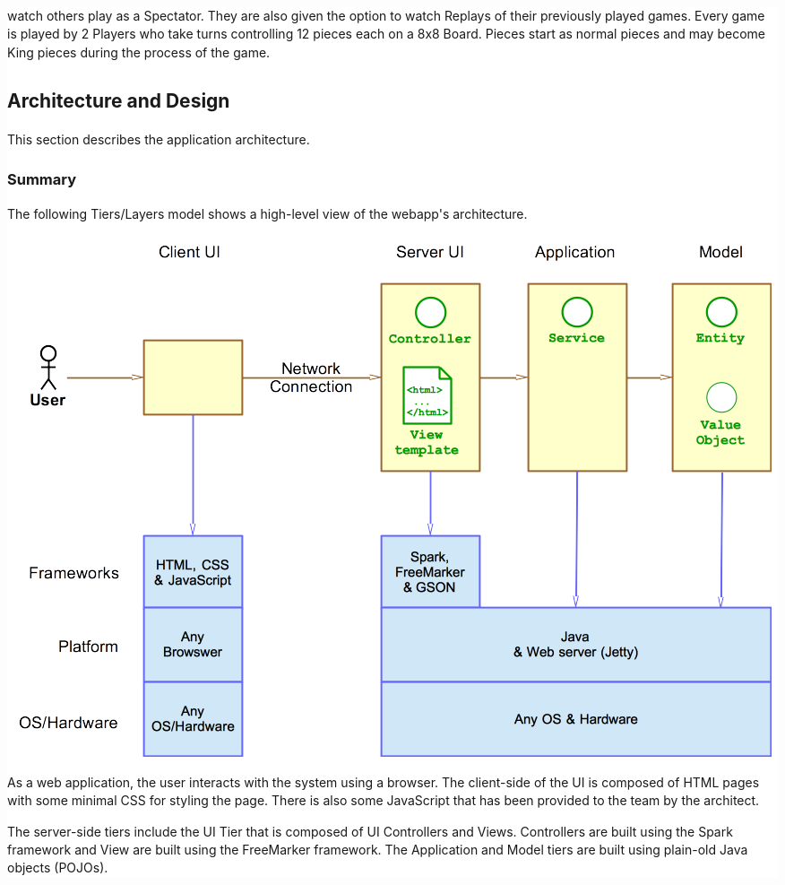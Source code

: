 watch others play as a Spectator. They are also given the option to watch
Replays of their previously played games. Every game is played by 2 Players
who take turns controlling 12 pieces each on a 8x8 Board. Pieces start as
normal pieces and may become King pieces during the process of the game.


## Architecture and Design

This section describes the application architecture.

### Summary

The following Tiers/Layers model shows a high-level view of the webapp's architecture.

![The Tiers & Layers of the Architecture](architecture-tiers-and-layers.png)

As a web application, the user interacts with the system using a
browser.  The client-side of the UI is composed of HTML pages with
some minimal CSS for styling the page.  There is also some JavaScript
that has been provided to the team by the architect.

The server-side tiers include the UI Tier that is composed of UI Controllers and Views.
Controllers are built using the Spark framework and View are built using the FreeMarker framework.  The Application and Model tiers are built using plain-old Java objects (POJOs).
